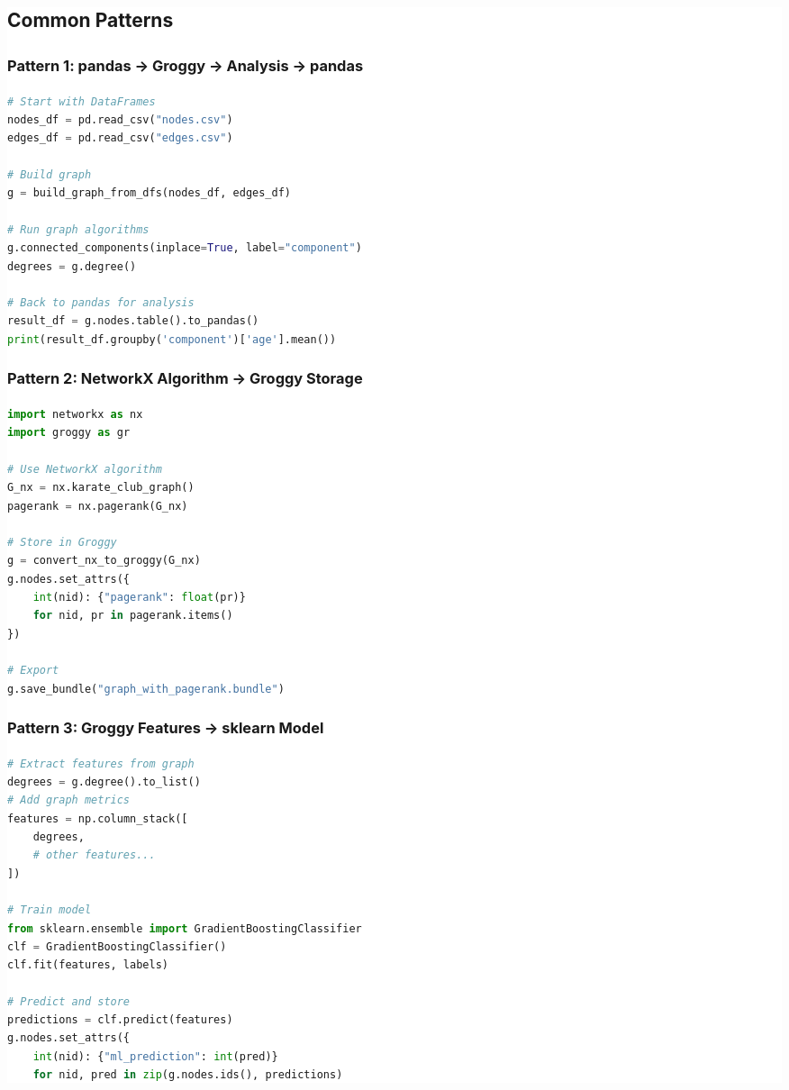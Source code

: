 
## Common Patterns

### Pattern 1: pandas → Groggy → Analysis → pandas

```python
# Start with DataFrames
nodes_df = pd.read_csv("nodes.csv")
edges_df = pd.read_csv("edges.csv")

# Build graph
g = build_graph_from_dfs(nodes_df, edges_df)

# Run graph algorithms
g.connected_components(inplace=True, label="component")
degrees = g.degree()

# Back to pandas for analysis
result_df = g.nodes.table().to_pandas()
print(result_df.groupby('component')['age'].mean())
```

### Pattern 2: NetworkX Algorithm → Groggy Storage

```python
import networkx as nx
import groggy as gr

# Use NetworkX algorithm
G_nx = nx.karate_club_graph()
pagerank = nx.pagerank(G_nx)

# Store in Groggy
g = convert_nx_to_groggy(G_nx)
g.nodes.set_attrs({
    int(nid): {"pagerank": float(pr)}
    for nid, pr in pagerank.items()
})

# Export
g.save_bundle("graph_with_pagerank.bundle")
```

### Pattern 3: Groggy Features → sklearn Model

```python
# Extract features from graph
degrees = g.degree().to_list()
# Add graph metrics
features = np.column_stack([
    degrees,
    # other features...
])

# Train model
from sklearn.ensemble import GradientBoostingClassifier
clf = GradientBoostingClassifier()
clf.fit(features, labels)

# Predict and store
predictions = clf.predict(features)
g.nodes.set_attrs({
    int(nid): {"ml_prediction": int(pred)}
    for nid, pred in zip(g.nodes.ids(), predictions)
```